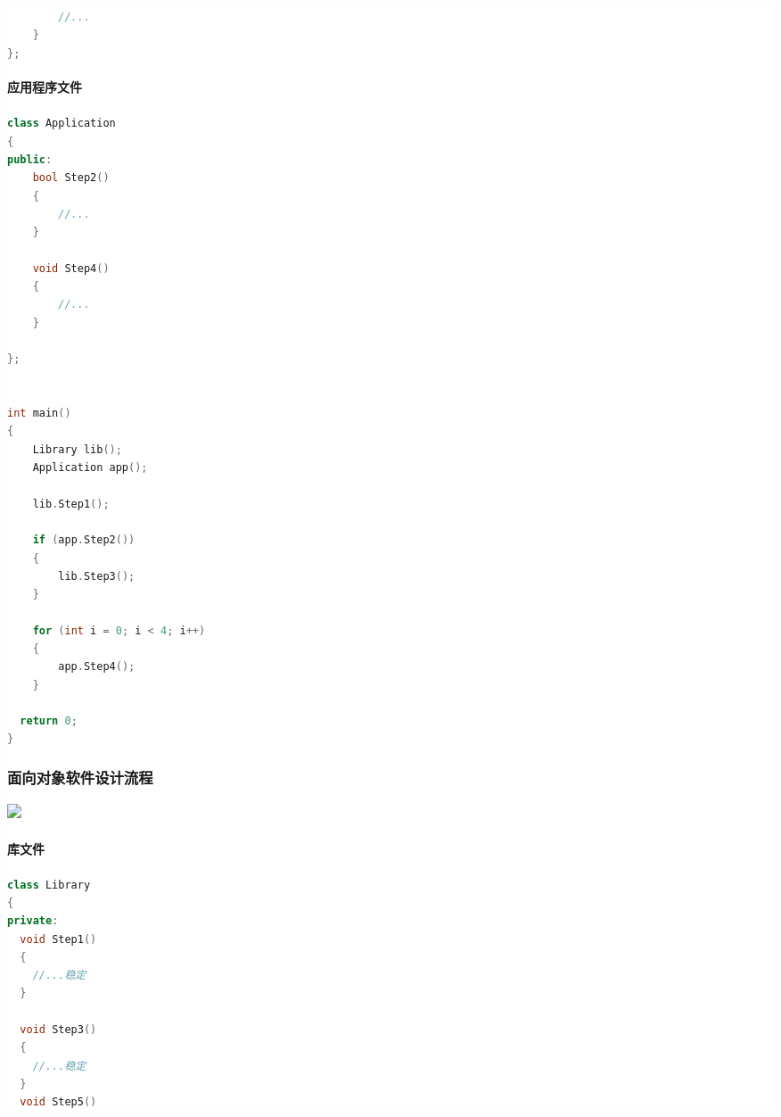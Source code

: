 ```cpp
		//...
	}
};
```
#### 应用程序文件
```cpp
class Application
{
public:
	bool Step2()
	{
		//...
	}

	void Step4()
	{
		//...
	}

};


int main()
{
	Library lib();
	Application app();

	lib.Step1();

	if (app.Step2())
	{
		lib.Step3();
	}

	for (int i = 0; i < 4; i++)
	{
		app.Step4();
	}

  return 0;
}

```
### 面向对象软件设计流程

![](http://img.hb.aicdn.com/ceb9aa55f73ca52240de1c159d8806153fd25e63973b-Tkwrng_fw658)

#### 库文件
```cpp
class Library
{
private:
  void Step1()
  {
    //...稳定
  }

  void Step3()
  {
    //...稳定
  }
  void Step5()
```